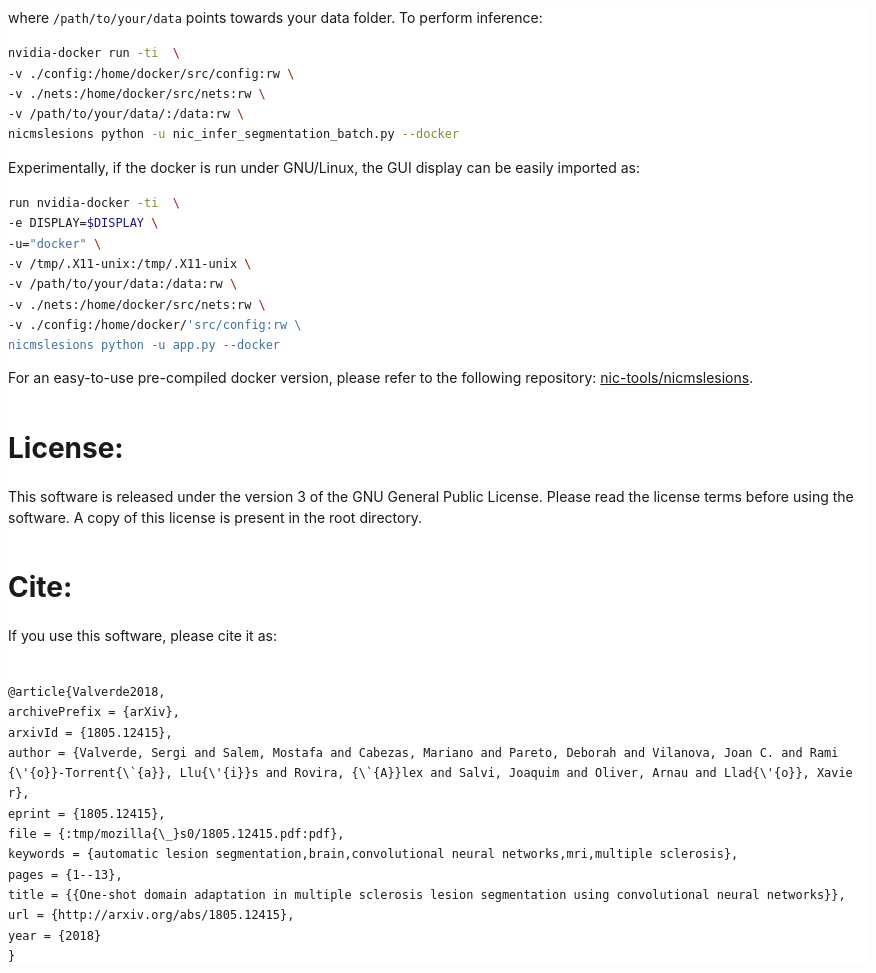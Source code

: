where `/path/to/your/data` points towards your data folder. To perform inference:

``` bash
nvidia-docker run -ti  \
-v ./config:/home/docker/src/config:rw \
-v ./nets:/home/docker/src/nets:rw \
-v /path/to/your/data/:/data:rw \
nicmslesions python -u nic_infer_segmentation_batch.py --docker
```

Experimentally, if the docker is run under GNU/Linux, the GUI display
can be easily imported as:

``` bash
run nvidia-docker -ti  \
-e DISPLAY=$DISPLAY \
-u="docker" \
-v /tmp/.X11-unix:/tmp/.X11-unix \
-v /path/to/your/data:/data:rw \
-v ./nets:/home/docker/src/nets:rw \
-v ./config:/home/docker/'src/config:rw \
nicmslesions python -u app.py --docker
```

For an easy-to-use pre-compiled docker version, please refer to the
following repository:
[nic-tools/nicmslesions](https://github.com/NIC-VICOROB/nic_tools/tree/master/nicMSlesions).


# License:

This software is released under the version 3 of the GNU General Public License. Please read the license terms before using the software. A copy of this license is present in the root directory.

# Cite:

If you use this software, please cite it as:

```

@article{Valverde2018,
archivePrefix = {arXiv},
arxivId = {1805.12415},
author = {Valverde, Sergi and Salem, Mostafa and Cabezas, Mariano and Pareto, Deborah and Vilanova, Joan C. and Rami{\'{o}}-Torrent{\`{a}}, Llu{\'{i}}s and Rovira, {\`{A}}lex and Salvi, Joaquim and Oliver, Arnau and Llad{\'{o}}, Xavier},
eprint = {1805.12415},
file = {:tmp/mozilla{\_}s0/1805.12415.pdf:pdf},
keywords = {automatic lesion segmentation,brain,convolutional neural networks,mri,multiple sclerosis},
pages = {1--13},
title = {{One-shot domain adaptation in multiple sclerosis lesion segmentation using convolutional neural networks}},
url = {http://arxiv.org/abs/1805.12415},
year = {2018}
}

```

